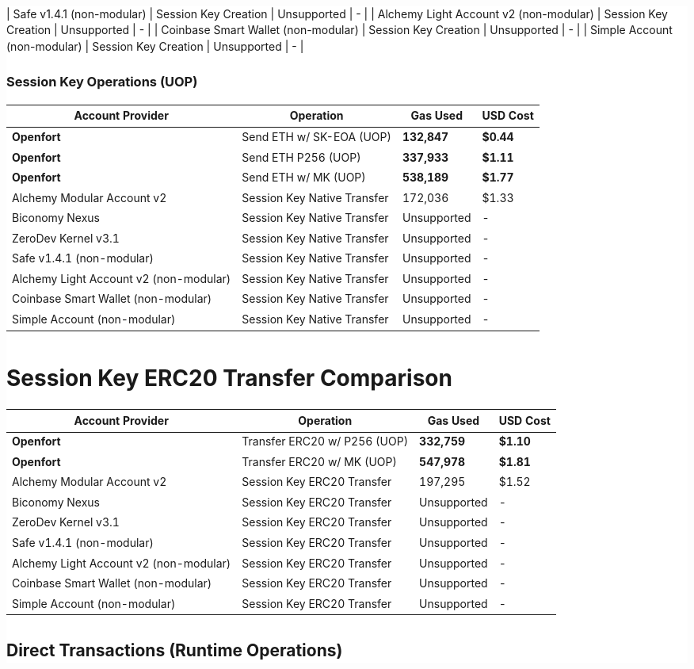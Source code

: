 | Safe v1.4.1 (non-modular) | Session Key Creation | Unsupported | - |
| Alchemy Light Account v2 (non-modular) | Session Key Creation | Unsupported | - |
| Coinbase Smart Wallet (non-modular) | Session Key Creation | Unsupported | - |
| Simple Account (non-modular) | Session Key Creation | Unsupported | - |

### Session Key Operations (UOP)

| Account Provider | Operation | Gas Used | USD Cost |
|------------------|-----------|----------|----------|
| **Openfort** | Send ETH w/ SK-EOA (UOP) | **132,847** | **$0.44** |
| **Openfort** | Send ETH P256 (UOP) | **337,933** | **$1.11** |
| **Openfort** | Send ETH w/ MK (UOP) | **538,189** | **$1.77** |
| Alchemy Modular Account v2 | Session Key Native Transfer | 172,036 | $1.33 |
| Biconomy Nexus | Session Key Native Transfer | Unsupported | - |
| ZeroDev Kernel v3.1 | Session Key Native Transfer | Unsupported | - |
| Safe v1.4.1 (non-modular) | Session Key Native Transfer | Unsupported | - |
| Alchemy Light Account v2 (non-modular) | Session Key Native Transfer | Unsupported | - |
| Coinbase Smart Wallet (non-modular) | Session Key Native Transfer | Unsupported | - |
| Simple Account (non-modular) | Session Key Native Transfer | Unsupported | - |

# Session Key ERC20 Transfer Comparison

| Account Provider | Operation | Gas Used | USD Cost |
|------------------|-----------|----------|----------|
| **Openfort** | Transfer ERC20 w/ P256 (UOP) | **332,759** | **$1.10** |
| **Openfort** | Transfer ERC20 w/ MK (UOP) | **547,978** | **$1.81** |
| Alchemy Modular Account v2 | Session Key ERC20 Transfer | 197,295 | $1.52 |
| Biconomy Nexus | Session Key ERC20 Transfer | Unsupported | - |
| ZeroDev Kernel v3.1 | Session Key ERC20 Transfer | Unsupported | - |
| Safe v1.4.1 (non-modular) | Session Key ERC20 Transfer | Unsupported | - |
| Alchemy Light Account v2 (non-modular) | Session Key ERC20 Transfer | Unsupported | - |
| Coinbase Smart Wallet (non-modular) | Session Key ERC20 Transfer | Unsupported | - |
| Simple Account (non-modular) | Session Key ERC20 Transfer | Unsupported | - |

## Direct Transactions (Runtime Operations)
